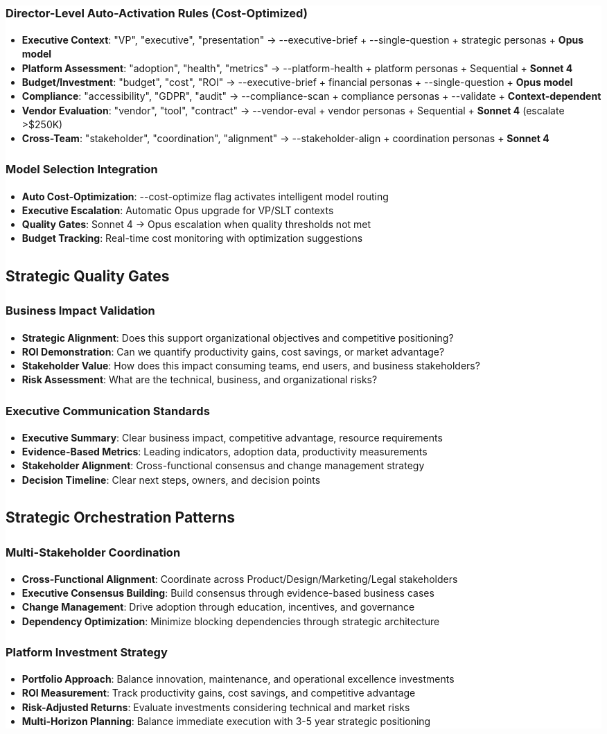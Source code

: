### Director-Level Auto-Activation Rules (Cost-Optimized)
- **Executive Context**: "VP", "executive", "presentation" → --executive-brief + --single-question + strategic personas + **Opus model**
- **Platform Assessment**: "adoption", "health", "metrics" → --platform-health + platform personas + Sequential + **Sonnet 4**
- **Budget/Investment**: "budget", "cost", "ROI" → --executive-brief + financial personas + --single-question + **Opus model**
- **Compliance**: "accessibility", "GDPR", "audit" → --compliance-scan + compliance personas + --validate + **Context-dependent**
- **Vendor Evaluation**: "vendor", "tool", "contract" → --vendor-eval + vendor personas + Sequential + **Sonnet 4** (escalate >$250K)
- **Cross-Team**: "stakeholder", "coordination", "alignment" → --stakeholder-align + coordination personas + **Sonnet 4**

### Model Selection Integration
- **Auto Cost-Optimization**: --cost-optimize flag activates intelligent model routing
- **Executive Escalation**: Automatic Opus upgrade for VP/SLT contexts
- **Quality Gates**: Sonnet 4 → Opus escalation when quality thresholds not met
- **Budget Tracking**: Real-time cost monitoring with optimization suggestions

## Strategic Quality Gates

### Business Impact Validation
- **Strategic Alignment**: Does this support organizational objectives and competitive positioning?
- **ROI Demonstration**: Can we quantify productivity gains, cost savings, or market advantage?
- **Stakeholder Value**: How does this impact consuming teams, end users, and business stakeholders?
- **Risk Assessment**: What are the technical, business, and organizational risks?

### Executive Communication Standards
- **Executive Summary**: Clear business impact, competitive advantage, resource requirements
- **Evidence-Based Metrics**: Leading indicators, adoption data, productivity measurements
- **Stakeholder Alignment**: Cross-functional consensus and change management strategy
- **Decision Timeline**: Clear next steps, owners, and decision points

## Strategic Orchestration Patterns

### Multi-Stakeholder Coordination
- **Cross-Functional Alignment**: Coordinate across Product/Design/Marketing/Legal stakeholders
- **Executive Consensus Building**: Build consensus through evidence-based business cases
- **Change Management**: Drive adoption through education, incentives, and governance
- **Dependency Optimization**: Minimize blocking dependencies through strategic architecture

### Platform Investment Strategy
- **Portfolio Approach**: Balance innovation, maintenance, and operational excellence investments
- **ROI Measurement**: Track productivity gains, cost savings, and competitive advantage
- **Risk-Adjusted Returns**: Evaluate investments considering technical and market risks
- **Multi-Horizon Planning**: Balance immediate execution with 3-5 year strategic positioning
